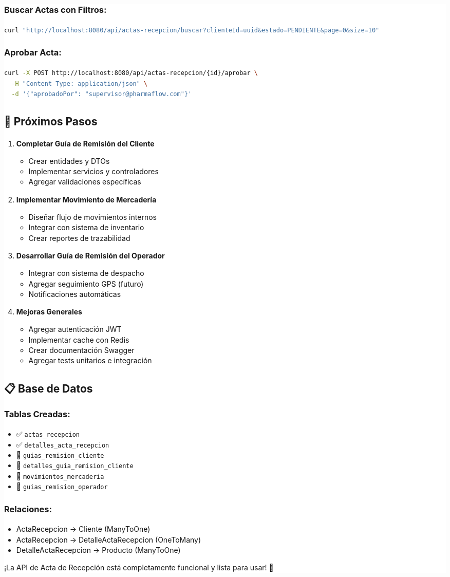 ### Buscar Actas con Filtros:
```bash
curl "http://localhost:8080/api/actas-recepcion/buscar?clienteId=uuid&estado=PENDIENTE&page=0&size=10"
```

### Aprobar Acta:
```bash
curl -X POST http://localhost:8080/api/actas-recepcion/{id}/aprobar \
  -H "Content-Type: application/json" \
  -d '{"aprobadoPor": "supervisor@pharmaflow.com"}'
```

## 🚀 Próximos Pasos

1. **Completar Guía de Remisión del Cliente**
   - Crear entidades y DTOs
   - Implementar servicios y controladores
   - Agregar validaciones específicas

2. **Implementar Movimiento de Mercadería**
   - Diseñar flujo de movimientos internos
   - Integrar con sistema de inventario
   - Crear reportes de trazabilidad

3. **Desarrollar Guía de Remisión del Operador**
   - Integrar con sistema de despacho
   - Agregar seguimiento GPS (futuro)
   - Notificaciones automáticas

4. **Mejoras Generales**
   - Agregar autenticación JWT
   - Implementar cache con Redis
   - Crear documentación Swagger
   - Agregar tests unitarios e integración

## 📋 Base de Datos

### Tablas Creadas:
- ✅ `actas_recepcion`
- ✅ `detalles_acta_recepcion`
- 🚧 `guias_remision_cliente`
- 🚧 `detalles_guia_remision_cliente`
- 🚧 `movimientos_mercaderia`
- 🚧 `guias_remision_operador`

### Relaciones:
- ActaRecepcion → Cliente (ManyToOne)
- ActaRecepcion → DetalleActaRecepcion (OneToMany)
- DetalleActaRecepcion → Producto (ManyToOne)

¡La API de Acta de Recepción está completamente funcional y lista para usar! 🎉